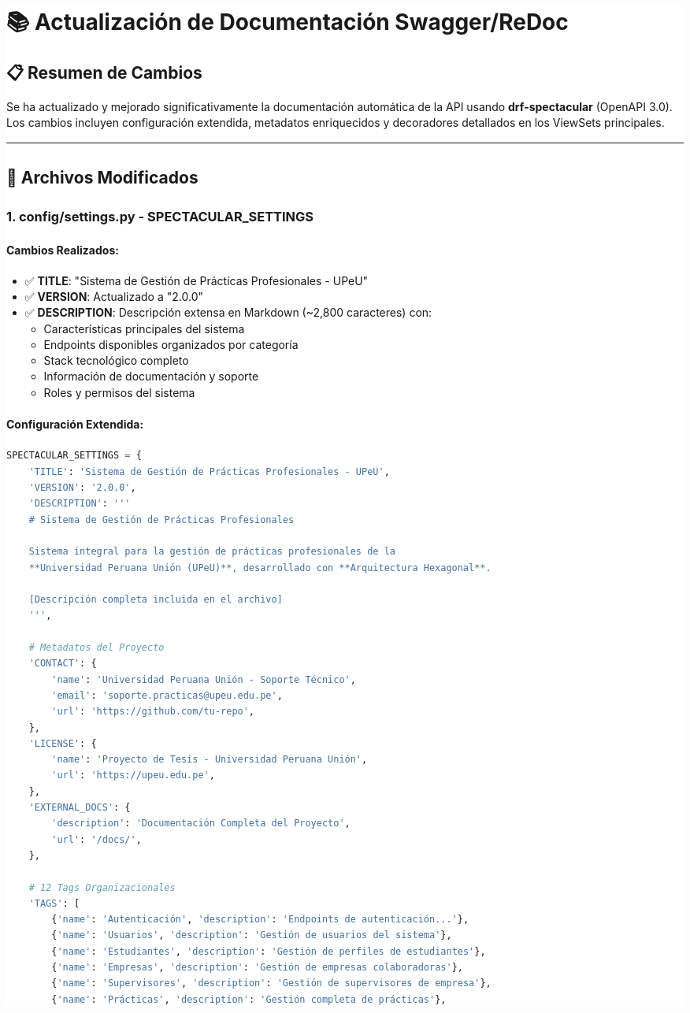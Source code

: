 # 📚 Actualización de Documentación Swagger/ReDoc

## 📋 Resumen de Cambios

Se ha actualizado y mejorado significativamente la documentación automática de la API usando **drf-spectacular** (OpenAPI 3.0). Los cambios incluyen configuración extendida, metadatos enriquecidos y decoradores detallados en los ViewSets principales.

---

## 🎯 Archivos Modificados

### 1. **config/settings.py** - SPECTACULAR_SETTINGS

#### Cambios Realizados:
- ✅ **TITLE**: "Sistema de Gestión de Prácticas Profesionales - UPeU"
- ✅ **VERSION**: Actualizado a "2.0.0"
- ✅ **DESCRIPTION**: Descripción extensa en Markdown (~2,800 caracteres) con:
  - Características principales del sistema
  - Endpoints disponibles organizados por categoría
  - Stack tecnológico completo
  - Información de documentación y soporte
  - Roles y permisos del sistema

#### Configuración Extendida:

```python
SPECTACULAR_SETTINGS = {
    'TITLE': 'Sistema de Gestión de Prácticas Profesionales - UPeU',
    'VERSION': '2.0.0',
    'DESCRIPTION': '''
    # Sistema de Gestión de Prácticas Profesionales
    
    Sistema integral para la gestión de prácticas profesionales de la 
    **Universidad Peruana Unión (UPeU)**, desarrollado con **Arquitectura Hexagonal**.
    
    [Descripción completa incluida en el archivo]
    ''',
    
    # Metadatos del Proyecto
    'CONTACT': {
        'name': 'Universidad Peruana Unión - Soporte Técnico',
        'email': 'soporte.practicas@upeu.edu.pe',
        'url': 'https://github.com/tu-repo',
    },
    'LICENSE': {
        'name': 'Proyecto de Tesis - Universidad Peruana Unión',
        'url': 'https://upeu.edu.pe',
    },
    'EXTERNAL_DOCS': {
        'description': 'Documentación Completa del Proyecto',
        'url': '/docs/',
    },
    
    # 12 Tags Organizacionales
    'TAGS': [
        {'name': 'Autenticación', 'description': 'Endpoints de autenticación...'},
        {'name': 'Usuarios', 'description': 'Gestión de usuarios del sistema'},
        {'name': 'Estudiantes', 'description': 'Gestión de perfiles de estudiantes'},
        {'name': 'Empresas', 'description': 'Gestión de empresas colaboradoras'},
        {'name': 'Supervisores', 'description': 'Gestión de supervisores de empresa'},
        {'name': 'Prácticas', 'description': 'Gestión completa de prácticas'},
```